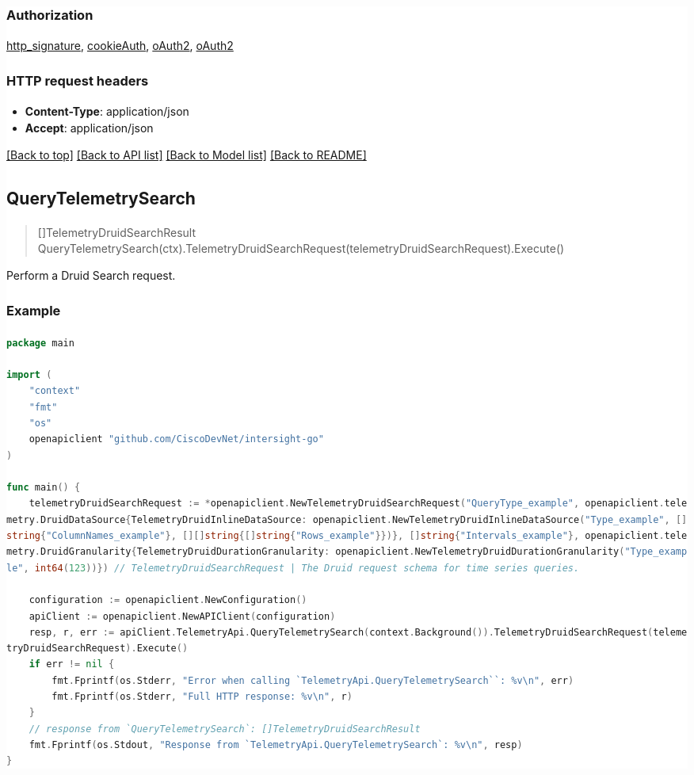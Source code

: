 ### Authorization

[http_signature](../README.md#http_signature), [cookieAuth](../README.md#cookieAuth), [oAuth2](../README.md#oAuth2), [oAuth2](../README.md#oAuth2)

### HTTP request headers

- **Content-Type**: application/json
- **Accept**: application/json

[[Back to top]](#) [[Back to API list]](../README.md#documentation-for-api-endpoints)
[[Back to Model list]](../README.md#documentation-for-models)
[[Back to README]](../README.md)


## QueryTelemetrySearch

> []TelemetryDruidSearchResult QueryTelemetrySearch(ctx).TelemetryDruidSearchRequest(telemetryDruidSearchRequest).Execute()

Perform a Druid Search request.



### Example

```go
package main

import (
	"context"
	"fmt"
	"os"
	openapiclient "github.com/CiscoDevNet/intersight-go"
)

func main() {
	telemetryDruidSearchRequest := *openapiclient.NewTelemetryDruidSearchRequest("QueryType_example", openapiclient.telemetry.DruidDataSource{TelemetryDruidInlineDataSource: openapiclient.NewTelemetryDruidInlineDataSource("Type_example", []string{"ColumnNames_example"}, [][]string{[]string{"Rows_example"}})}, []string{"Intervals_example"}, openapiclient.telemetry.DruidGranularity{TelemetryDruidDurationGranularity: openapiclient.NewTelemetryDruidDurationGranularity("Type_example", int64(123))}) // TelemetryDruidSearchRequest | The Druid request schema for time series queries.

	configuration := openapiclient.NewConfiguration()
	apiClient := openapiclient.NewAPIClient(configuration)
	resp, r, err := apiClient.TelemetryApi.QueryTelemetrySearch(context.Background()).TelemetryDruidSearchRequest(telemetryDruidSearchRequest).Execute()
	if err != nil {
		fmt.Fprintf(os.Stderr, "Error when calling `TelemetryApi.QueryTelemetrySearch``: %v\n", err)
		fmt.Fprintf(os.Stderr, "Full HTTP response: %v\n", r)
	}
	// response from `QueryTelemetrySearch`: []TelemetryDruidSearchResult
	fmt.Fprintf(os.Stdout, "Response from `TelemetryApi.QueryTelemetrySearch`: %v\n", resp)
}
```

